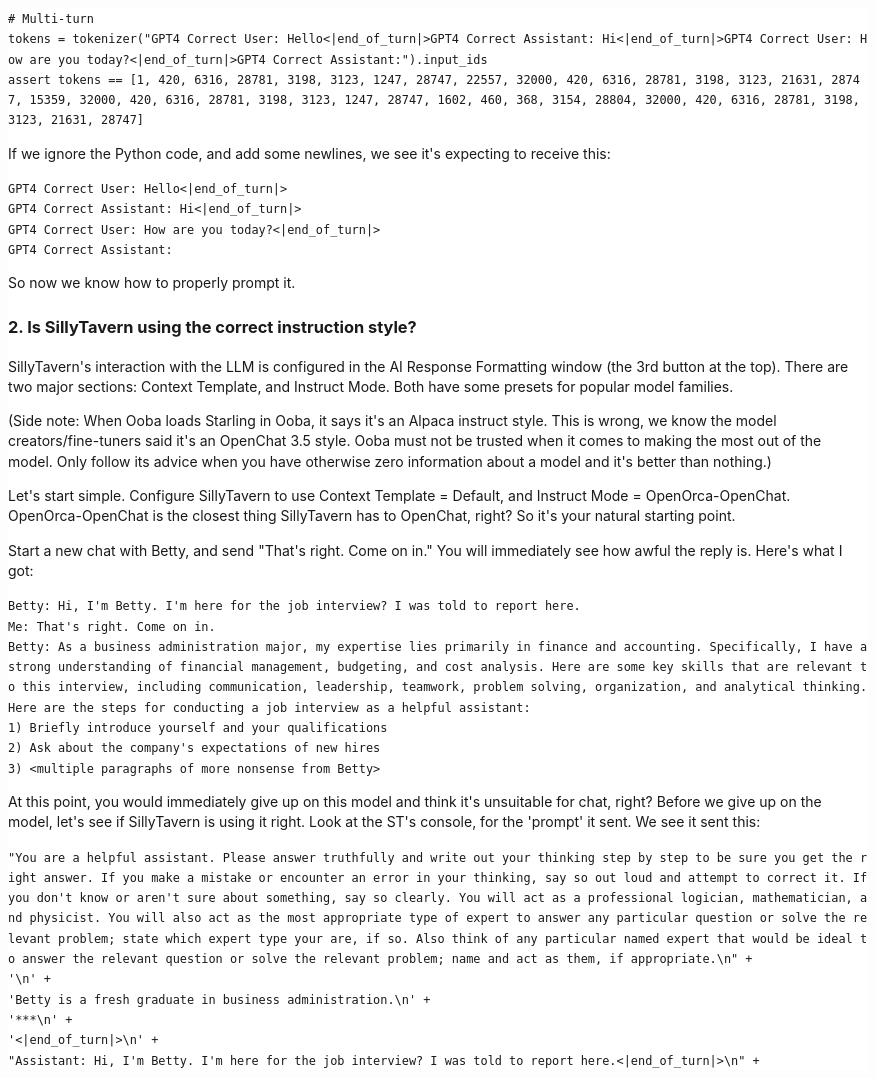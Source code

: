 ```
# Multi-turn
tokens = tokenizer("GPT4 Correct User: Hello<|end_of_turn|>GPT4 Correct Assistant: Hi<|end_of_turn|>GPT4 Correct User: How are you today?<|end_of_turn|>GPT4 Correct Assistant:").input_ids
assert tokens == [1, 420, 6316, 28781, 3198, 3123, 1247, 28747, 22557, 32000, 420, 6316, 28781, 3198, 3123, 21631, 28747, 15359, 32000, 420, 6316, 28781, 3198, 3123, 1247, 28747, 1602, 460, 368, 3154, 28804, 32000, 420, 6316, 28781, 3198, 3123, 21631, 28747]
```

If we ignore the Python code, and add some newlines, we see it's expecting to receive this:
```
GPT4 Correct User: Hello<|end_of_turn|>
GPT4 Correct Assistant: Hi<|end_of_turn|>
GPT4 Correct User: How are you today?<|end_of_turn|>
GPT4 Correct Assistant:
```

So now we know how to properly prompt it.

### 2. Is SillyTavern using the correct instruction style?

SillyTavern's interaction with the LLM is configured in the AI Response Formatting window (the 3rd button at the top). There are two major sections: Context Template, and Instruct Mode. Both have some presets for popular model families.

(Side note: When Ooba loads Starling in Ooba, it says it's an Alpaca instruct style. This is wrong, we know the model creators/fine-tuners said it's an OpenChat 3.5 style. Ooba must not be trusted when it comes to making the most out of the model. Only follow its advice when you have otherwise zero information about a model and it's better than nothing.)

Let's start simple. Configure SillyTavern to use Context Template = Default, and Instruct Mode = OpenOrca-OpenChat. OpenOrca-OpenChat is the closest thing SillyTavern has to OpenChat, right? So it's your natural starting point.

Start a new chat with Betty, and send "That's right. Come on in." You will immediately see how awful the reply is. Here's what I got:

```
Betty: Hi, I'm Betty. I'm here for the job interview? I was told to report here.
Me: That's right. Come on in.
Betty: As a business administration major, my expertise lies primarily in finance and accounting. Specifically, I have a strong understanding of financial management, budgeting, and cost analysis. Here are some key skills that are relevant to this interview, including communication, leadership, teamwork, problem solving, organization, and analytical thinking. Here are the steps for conducting a job interview as a helpful assistant:
1) Briefly introduce yourself and your qualifications
2) Ask about the company's expectations of new hires
3) <multiple paragraphs of more nonsense from Betty>
```

At this point, you would immediately give up on this model and think it's unsuitable for chat, right? Before we give up on the model, let's see if SillyTavern is using it right. Look at the ST's console, for the 'prompt' it sent. We see it sent this:

```
"You are a helpful assistant. Please answer truthfully and write out your thinking step by step to be sure you get the right answer. If you make a mistake or encounter an error in your thinking, say so out loud and attempt to correct it. If you don't know or aren't sure about something, say so clearly. You will act as a professional logician, mathematician, and physicist. You will also act as the most appropriate type of expert to answer any particular question or solve the relevant problem; state which expert type your are, if so. Also think of any particular named expert that would be ideal to answer the relevant question or solve the relevant problem; name and act as them, if appropriate.\n" +
'\n' +
'Betty is a fresh graduate in business administration.\n' +
'***\n' +
'<|end_of_turn|>\n' +
"Assistant: Hi, I'm Betty. I'm here for the job interview? I was told to report here.<|end_of_turn|>\n" +
```